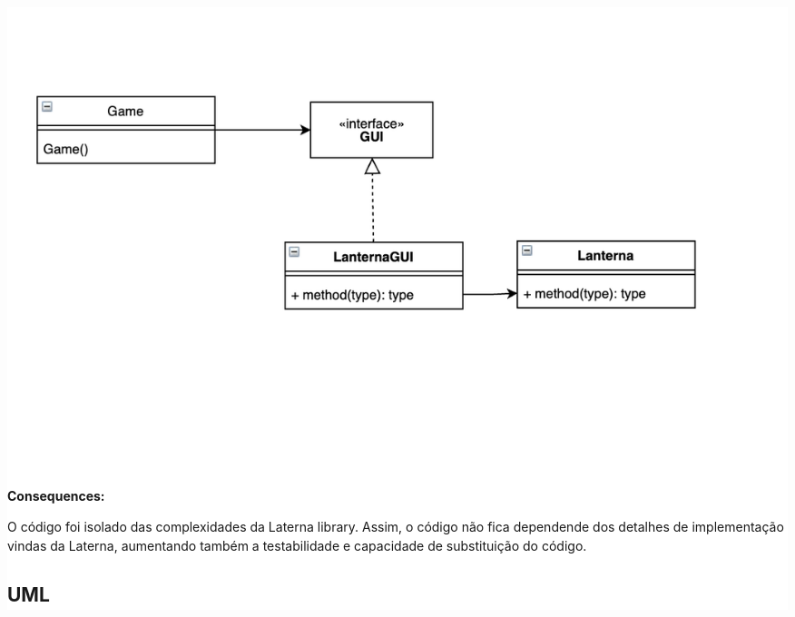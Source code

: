 ![UML](Image/GUI.png)

**Consequences:**

O código foi isolado das complexidades da Laterna library. Assim, o código não fica dependende dos detalhes de implementação vindas da Laterna,
aumentando também a testabilidade e capacidade de substituição do código.


## UML
